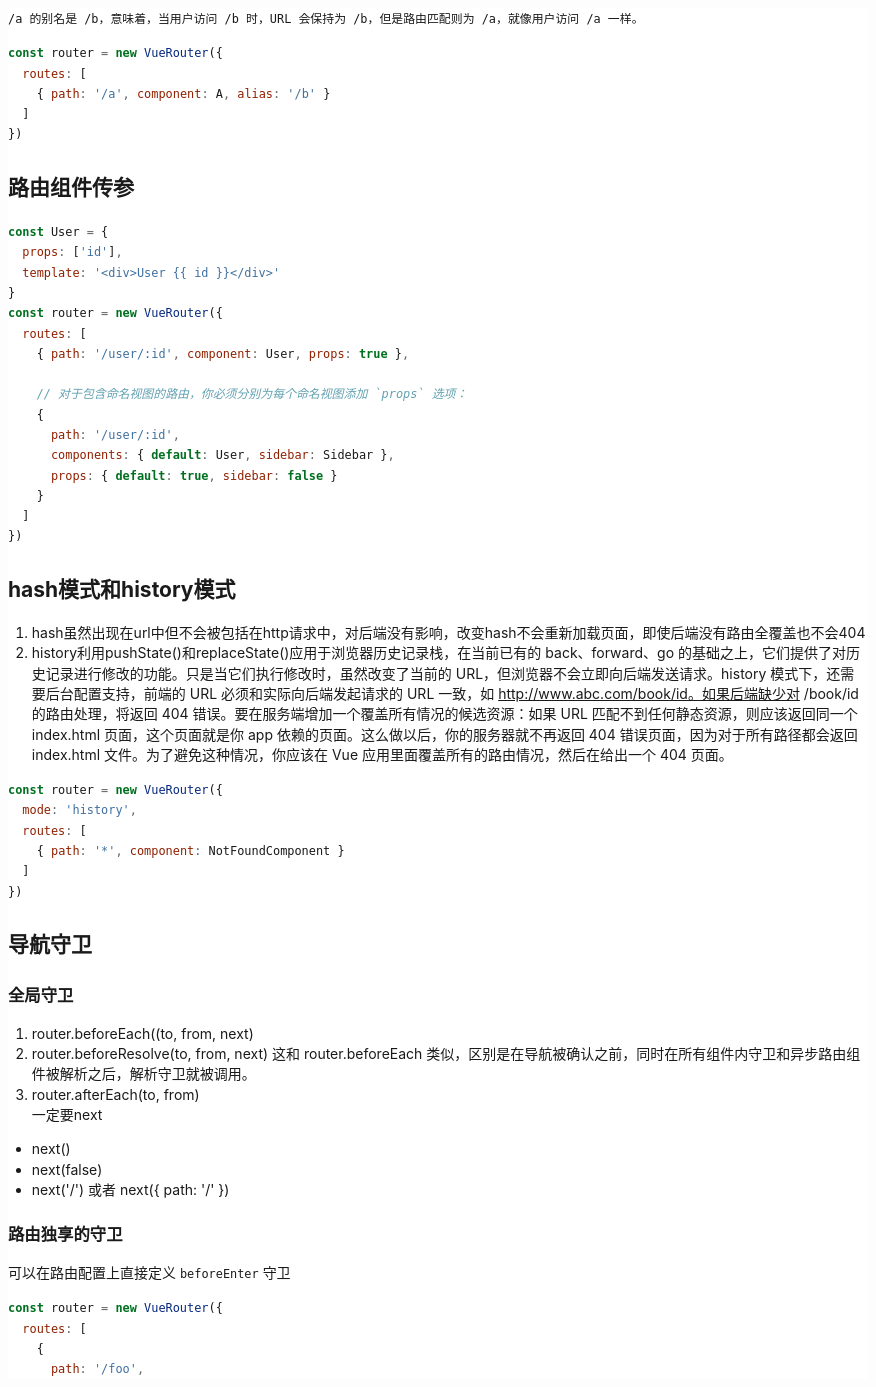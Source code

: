 `/a 的别名是 /b，意味着，当用户访问 /b 时，URL 会保持为 /b，但是路由匹配则为 /a，就像用户访问 /a 一样。`
```js
const router = new VueRouter({
  routes: [
    { path: '/a', component: A, alias: '/b' }
  ]
})
```
## 路由组件传参
```js
const User = {
  props: ['id'],
  template: '<div>User {{ id }}</div>'
}
const router = new VueRouter({
  routes: [
    { path: '/user/:id', component: User, props: true },

    // 对于包含命名视图的路由，你必须分别为每个命名视图添加 `props` 选项：
    {
      path: '/user/:id',
      components: { default: User, sidebar: Sidebar },
      props: { default: true, sidebar: false }
    }
  ]
})
```

## hash模式和history模式
1. hash虽然出现在url中但不会被包括在http请求中，对后端没有影响，改变hash不会重新加载页面，即使后端没有路由全覆盖也不会404
2. history利用pushState()和replaceState()应用于浏览器历史记录栈，在当前已有的 back、forward、go 的基础之上，它们提供了对历史记录进行修改的功能。只是当它们执行修改时，虽然改变了当前的 URL，但浏览器不会立即向后端发送请求。history 模式下，还需要后台配置支持，前端的 URL 必须和实际向后端发起请求的 URL 一致，如 http://www.abc.com/book/id。如果后端缺少对 /book/id 的路由处理，将返回 404 错误。要在服务端增加一个覆盖所有情况的候选资源：如果 URL 匹配不到任何静态资源，则应该返回同一个 index.html 页面，这个页面就是你 app 依赖的页面。这么做以后，你的服务器就不再返回 404 错误页面，因为对于所有路径都会返回 index.html 文件。为了避免这种情况，你应该在 Vue 应用里面覆盖所有的路由情况，然后在给出一个 404 页面。
```js
const router = new VueRouter({
  mode: 'history',
  routes: [
    { path: '*', component: NotFoundComponent }
  ]
})
```

## 导航守卫
### 全局守卫
1. router.beforeEach((to, from, next)
2. router.beforeResolve(to, from, next)
这和 router.beforeEach 类似，区别是在导航被确认之前，同时在所有组件内守卫和异步路由组件被解析之后，解析守卫就被调用。
3. router.afterEach(to, from)  
一定要next
* next()
* next(false)
* next('/') 或者 next({ path: '/' })
### 路由独享的守卫
可以在路由配置上直接定义 `beforeEnter` 守卫
```js
const router = new VueRouter({
  routes: [
    {
      path: '/foo',
```